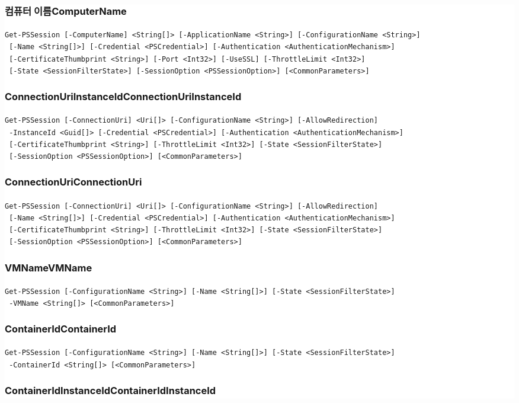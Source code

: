 ### <span data-ttu-id="22c1d-109">컴퓨터 이름</span><span class="sxs-lookup"><span data-stu-id="22c1d-109">ComputerName</span></span>

```
Get-PSSession [-ComputerName] <String[]> [-ApplicationName <String>] [-ConfigurationName <String>]
 [-Name <String[]>] [-Credential <PSCredential>] [-Authentication <AuthenticationMechanism>]
 [-CertificateThumbprint <String>] [-Port <Int32>] [-UseSSL] [-ThrottleLimit <Int32>]
 [-State <SessionFilterState>] [-SessionOption <PSSessionOption>] [<CommonParameters>]
```

### <span data-ttu-id="22c1d-110">ConnectionUriInstanceId</span><span class="sxs-lookup"><span data-stu-id="22c1d-110">ConnectionUriInstanceId</span></span>

```
Get-PSSession [-ConnectionUri] <Uri[]> [-ConfigurationName <String>] [-AllowRedirection]
 -InstanceId <Guid[]> [-Credential <PSCredential>] [-Authentication <AuthenticationMechanism>]
 [-CertificateThumbprint <String>] [-ThrottleLimit <Int32>] [-State <SessionFilterState>]
 [-SessionOption <PSSessionOption>] [<CommonParameters>]
```

### <span data-ttu-id="22c1d-111">ConnectionUri</span><span class="sxs-lookup"><span data-stu-id="22c1d-111">ConnectionUri</span></span>

```
Get-PSSession [-ConnectionUri] <Uri[]> [-ConfigurationName <String>] [-AllowRedirection]
 [-Name <String[]>] [-Credential <PSCredential>] [-Authentication <AuthenticationMechanism>]
 [-CertificateThumbprint <String>] [-ThrottleLimit <Int32>] [-State <SessionFilterState>]
 [-SessionOption <PSSessionOption>] [<CommonParameters>]
```

### <span data-ttu-id="22c1d-112">VMName</span><span class="sxs-lookup"><span data-stu-id="22c1d-112">VMName</span></span>

```
Get-PSSession [-ConfigurationName <String>] [-Name <String[]>] [-State <SessionFilterState>]
 -VMName <String[]> [<CommonParameters>]
```

### <span data-ttu-id="22c1d-113">ContainerId</span><span class="sxs-lookup"><span data-stu-id="22c1d-113">ContainerId</span></span>

```
Get-PSSession [-ConfigurationName <String>] [-Name <String[]>] [-State <SessionFilterState>]
 -ContainerId <String[]> [<CommonParameters>]
```

### <span data-ttu-id="22c1d-114">ContainerIdInstanceId</span><span class="sxs-lookup"><span data-stu-id="22c1d-114">ContainerIdInstanceId</span></span>
